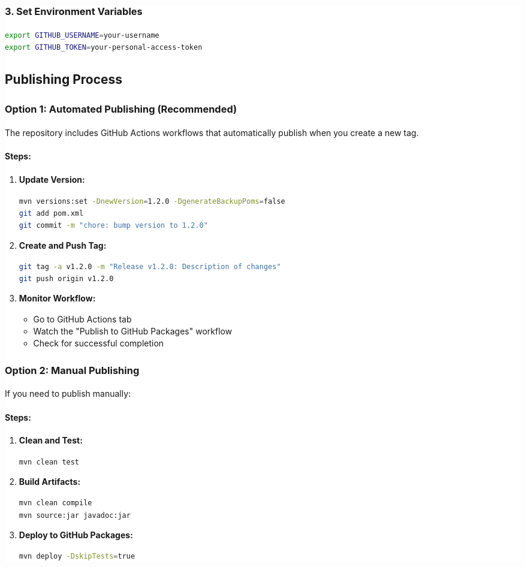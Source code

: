 ### 3. Set Environment Variables

```bash
export GITHUB_USERNAME=your-username
export GITHUB_TOKEN=your-personal-access-token
```

## Publishing Process

### Option 1: Automated Publishing (Recommended)

The repository includes GitHub Actions workflows that automatically publish when you create a new tag.

#### Steps:

1. **Update Version:**
   ```bash
   mvn versions:set -DnewVersion=1.2.0 -DgenerateBackupPoms=false
   git add pom.xml
   git commit -m "chore: bump version to 1.2.0"
   ```

2. **Create and Push Tag:**
   ```bash
   git tag -a v1.2.0 -m "Release v1.2.0: Description of changes"
   git push origin v1.2.0
   ```

3. **Monitor Workflow:**
   - Go to GitHub Actions tab
   - Watch the "Publish to GitHub Packages" workflow
   - Check for successful completion

### Option 2: Manual Publishing

If you need to publish manually:

#### Steps:

1. **Clean and Test:**
   ```bash
   mvn clean test
   ```

2. **Build Artifacts:**
   ```bash
   mvn clean compile
   mvn source:jar javadoc:jar
   ```

3. **Deploy to GitHub Packages:**
   ```bash
   mvn deploy -DskipTests=true
   ```
